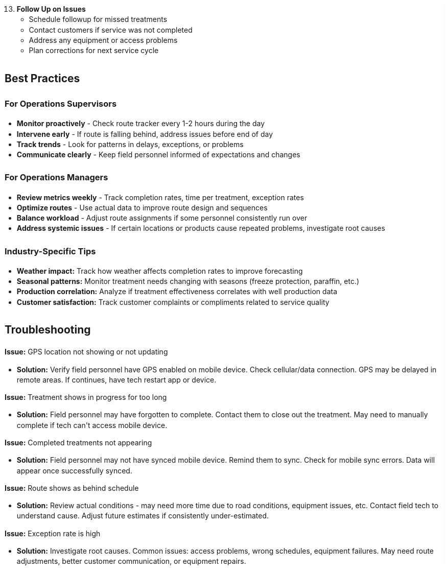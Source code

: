 13. **Follow Up on Issues**
    * Schedule followup for missed treatments
    * Contact customers if service was not completed
    * Address any equipment or access problems
    * Plan corrections for next service cycle

## Best Practices

### For Operations Supervisors
* **Monitor proactively** - Check route tracker every 1-2 hours during the day
* **Intervene early** - If route is falling behind, address issues before end of day
* **Track trends** - Look for patterns in delays, exceptions, or problems
* **Communicate clearly** - Keep field personnel informed of expectations and changes

### For Operations Managers
* **Review metrics weekly** - Track completion rates, time per treatment, exception rates
* **Optimize routes** - Use actual data to improve route design and sequences
* **Balance workload** - Adjust route assignments if some personnel consistently run over
* **Address systemic issues** - If certain locations or products cause repeated problems, investigate root causes

### Industry-Specific Tips
* **Weather impact:** Track how weather affects completion rates to improve forecasting
* **Seasonal patterns:** Monitor treatment needs changing with seasons (freeze protection, paraffin, etc.)
* **Production correlation:** Analyze if treatment effectiveness correlates with well production data
* **Customer satisfaction:** Track customer complaints or compliments related to service quality

## Troubleshooting

**Issue:** GPS location not showing or not updating
* **Solution:** Verify field personnel have GPS enabled on mobile device. Check cellular/data connection. GPS may be delayed in remote areas. If continues, have tech restart app or device.

**Issue:** Treatment shows in progress for too long
* **Solution:** Field personnel may have forgotten to complete. Contact them to close out the treatment. May need to manually complete if tech can't access mobile device.

**Issue:** Completed treatments not appearing
* **Solution:** Field personnel may not have synced mobile device. Remind them to sync. Check for mobile sync errors. Data will appear once successfully synced.

**Issue:** Route shows as behind schedule
* **Solution:** Review actual conditions - may need more time due to road conditions, equipment issues, etc. Contact field tech to understand cause. Adjust future estimates if consistently under-estimated.

**Issue:** Exception rate is high
* **Solution:** Investigate root causes. Common issues: access problems, wrong schedules, equipment failures. May need route adjustments, better customer communication, or equipment repairs.
